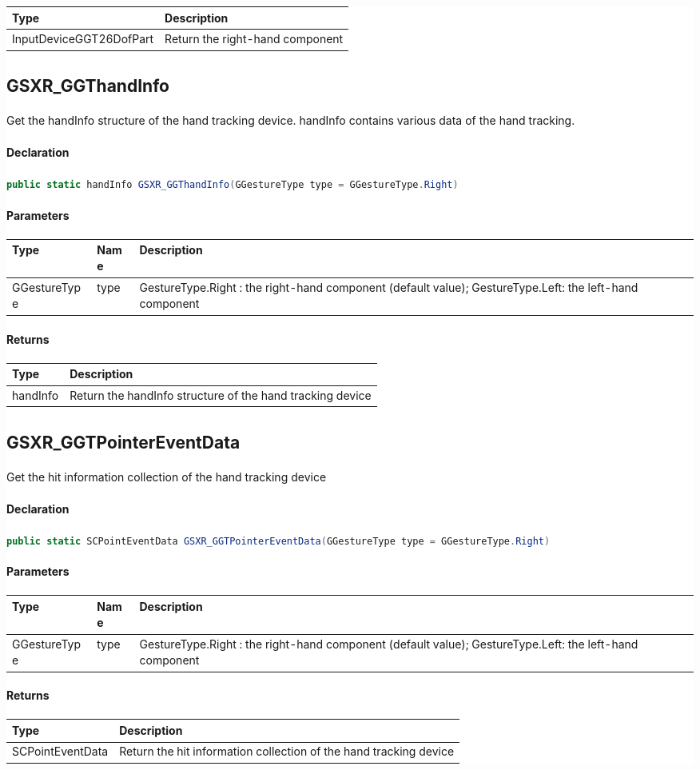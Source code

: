 | Type                        | Description |
| :-------------------------- | :---------- |
| InputDeviceGGT26DofPart | Return the right-hand component    |




## GSXR_GGThandInfo

Get the handInfo structure of the hand tracking device. handInfo contains various data of the hand tracking.


#### Declaration

```csharp
public static handInfo GSXR_GGThandInfo(GGestureType type = GGestureType.Right)
```

#### Parameters

| Type        | Name | Description                                                  |
| :---------- | :--- | :----------------------------------------------------------- |
| GGestureType | type | GestureType.Right : the right-hand component (default value); GestureType.Left:  the left-hand component |

#### Returns

| Type     | Description                                               |
| :------- | :-------------------------------------------------------- |
| handInfo | Return the handInfo structure of the hand tracking device |






## GSXR_GGTPointerEventData

Get the hit information collection of the hand tracking device


#### Declaration

```csharp
public static SCPointEventData GSXR_GGTPointerEventData(GGestureType type = GGestureType.Right)
```

#### Parameters

| Type        | Name | Description                                                  |
| :---------- | :--- | :----------------------------------------------------------- |
| GGestureType | type | GestureType.Right : the right-hand component (default value); GestureType.Left:  the left-hand component  |

#### Returns

| Type             | Description                                                  |
| :--------------- | :----------------------------------------------------------- |
| SCPointEventData | Return the hit information collection of the hand tracking device |
